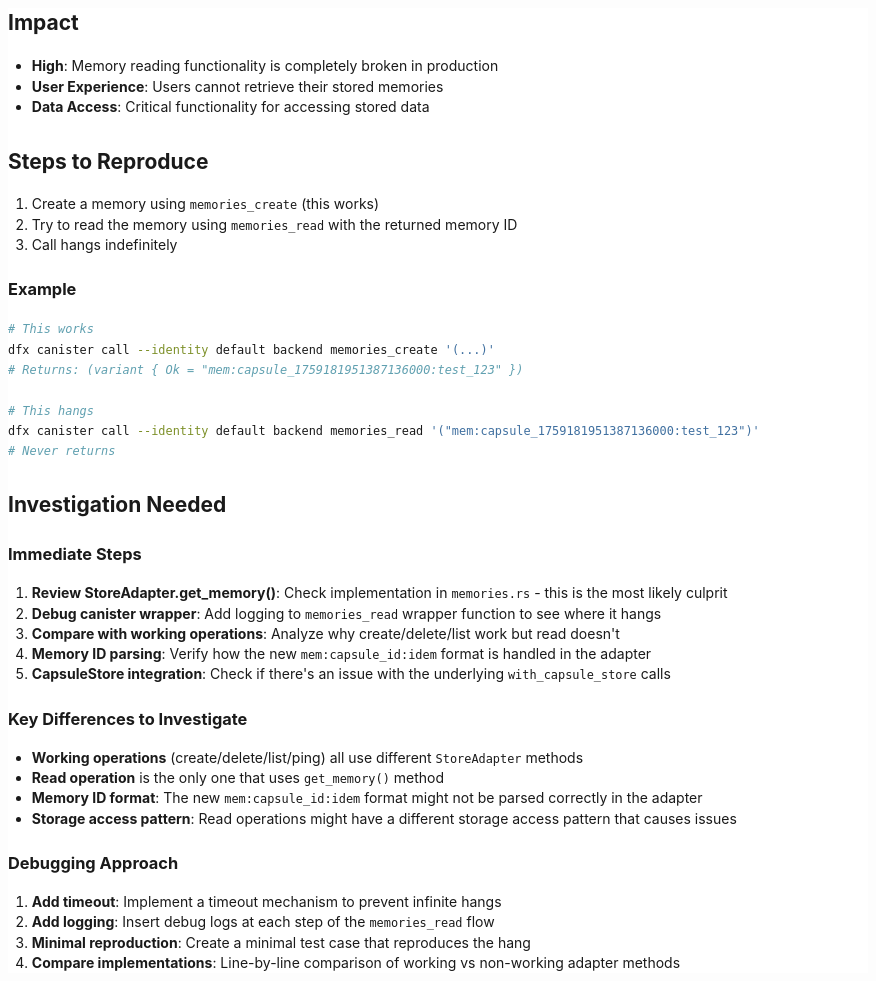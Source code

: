 ## Impact

- **High**: Memory reading functionality is completely broken in production
- **User Experience**: Users cannot retrieve their stored memories
- **Data Access**: Critical functionality for accessing stored data

## Steps to Reproduce

1. Create a memory using `memories_create` (this works)
2. Try to read the memory using `memories_read` with the returned memory ID
3. Call hangs indefinitely

### Example

```bash
# This works
dfx canister call --identity default backend memories_create '(...)'
# Returns: (variant { Ok = "mem:capsule_1759181951387136000:test_123" })

# This hangs
dfx canister call --identity default backend memories_read '("mem:capsule_1759181951387136000:test_123")'
# Never returns
```

## Investigation Needed

### Immediate Steps

1. **Review StoreAdapter.get_memory()**: Check implementation in `memories.rs` - this is the most likely culprit
2. **Debug canister wrapper**: Add logging to `memories_read` wrapper function to see where it hangs
3. **Compare with working operations**: Analyze why create/delete/list work but read doesn't
4. **Memory ID parsing**: Verify how the new `mem:capsule_id:idem` format is handled in the adapter
5. **CapsuleStore integration**: Check if there's an issue with the underlying `with_capsule_store` calls

### Key Differences to Investigate

- **Working operations** (create/delete/list/ping) all use different `StoreAdapter` methods
- **Read operation** is the only one that uses `get_memory()` method
- **Memory ID format**: The new `mem:capsule_id:idem` format might not be parsed correctly in the adapter
- **Storage access pattern**: Read operations might have a different storage access pattern that causes issues

### Debugging Approach

1. **Add timeout**: Implement a timeout mechanism to prevent infinite hangs
2. **Add logging**: Insert debug logs at each step of the `memories_read` flow
3. **Minimal reproduction**: Create a minimal test case that reproduces the hang
4. **Compare implementations**: Line-by-line comparison of working vs non-working adapter methods
